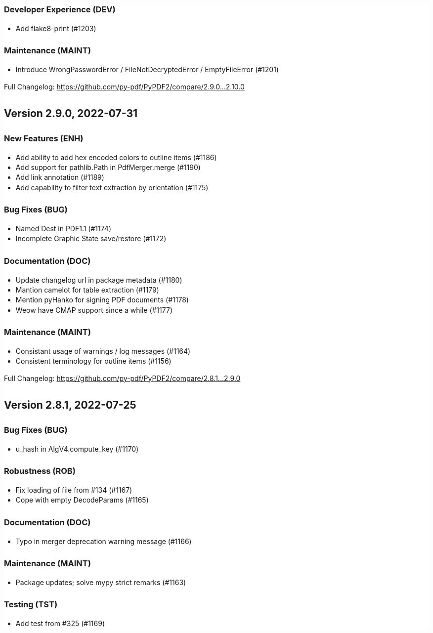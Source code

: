### Developer Experience (DEV)
-  Add flake8-print (#1203)

### Maintenance (MAINT)
-  Introduce WrongPasswordError / FileNotDecryptedError / EmptyFileError  (#1201)

Full Changelog: https://github.com/py-pdf/PyPDF2/compare/2.9.0...2.10.0

## Version 2.9.0, 2022-07-31

### New Features (ENH)
-  Add ability to add hex encoded colors to outline items (#1186)
-  Add support for pathlib.Path in PdfMerger.merge (#1190)
-  Add link annotation (#1189)
-  Add capability to filter text extraction by orientation (#1175)

### Bug Fixes (BUG)
-  Named Dest in PDF1.1 (#1174)
-  Incomplete Graphic State save/restore (#1172)

### Documentation (DOC)
-  Update changelog url in package metadata (#1180)
-  Mantion camelot for table extraction (#1179)
-  Mention pyHanko for signing PDF documents (#1178)
-  Weow have CMAP support since a while (#1177)

### Maintenance (MAINT)
-  Consistant usage of warnings / log messages (#1164)
-  Consistent terminology for outline items (#1156)


Full Changelog: https://github.com/py-pdf/PyPDF2/compare/2.8.1...2.9.0

## Version 2.8.1, 2022-07-25

### Bug Fixes (BUG)
-  u_hash in AlgV4.compute_key (#1170)

### Robustness (ROB)
-  Fix loading of file from #134 (#1167)
-  Cope with empty DecodeParams (#1165)

### Documentation (DOC)
-  Typo in merger deprecation warning message (#1166)

### Maintenance (MAINT)
-  Package updates; solve mypy strict remarks (#1163)

### Testing (TST)
-  Add test from #325 (#1169)
